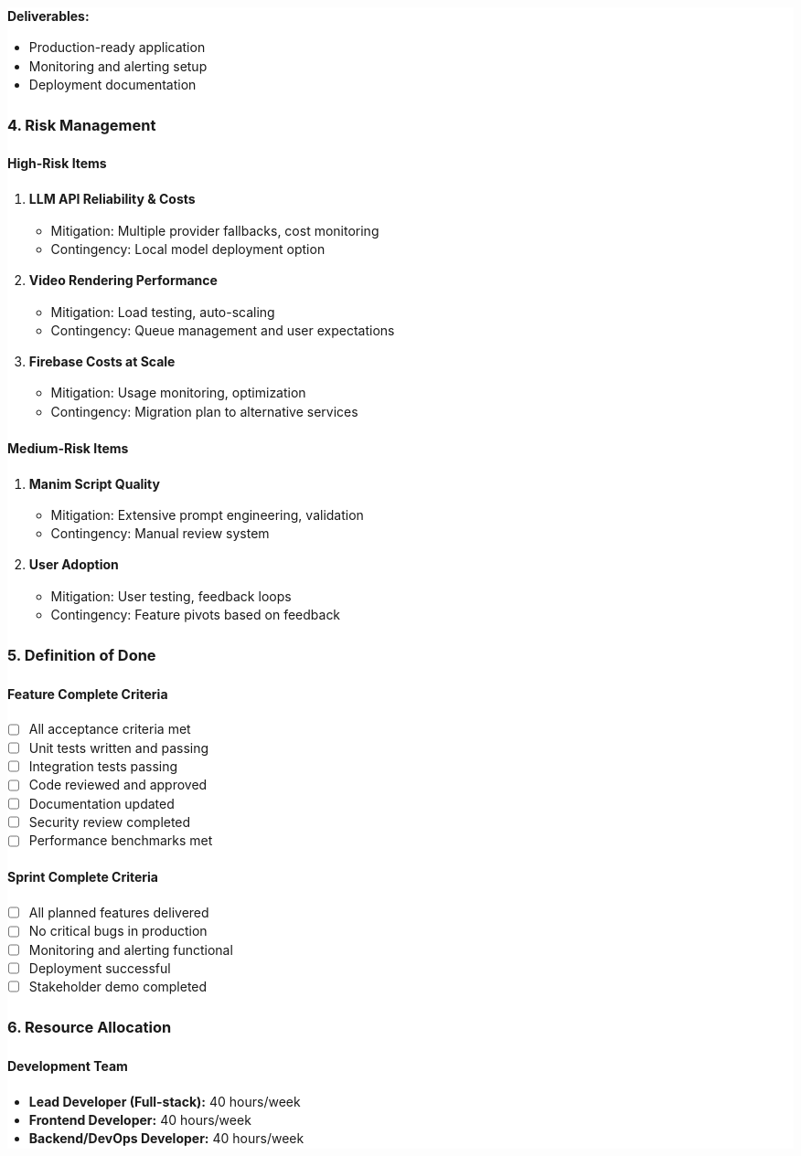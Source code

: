 **Deliverables:**
- Production-ready application
- Monitoring and alerting setup
- Deployment documentation

### 4. Risk Management

#### High-Risk Items
1. **LLM API Reliability & Costs**
   - Mitigation: Multiple provider fallbacks, cost monitoring
   - Contingency: Local model deployment option

2. **Video Rendering Performance**
   - Mitigation: Load testing, auto-scaling
   - Contingency: Queue management and user expectations

3. **Firebase Costs at Scale**
   - Mitigation: Usage monitoring, optimization
   - Contingency: Migration plan to alternative services

#### Medium-Risk Items
1. **Manim Script Quality**
   - Mitigation: Extensive prompt engineering, validation
   - Contingency: Manual review system

2. **User Adoption**
   - Mitigation: User testing, feedback loops
   - Contingency: Feature pivots based on feedback

### 5. Definition of Done

#### Feature Complete Criteria
- [ ] All acceptance criteria met
- [ ] Unit tests written and passing
- [ ] Integration tests passing
- [ ] Code reviewed and approved
- [ ] Documentation updated
- [ ] Security review completed
- [ ] Performance benchmarks met

#### Sprint Complete Criteria
- [ ] All planned features delivered
- [ ] No critical bugs in production
- [ ] Monitoring and alerting functional
- [ ] Deployment successful
- [ ] Stakeholder demo completed

### 6. Resource Allocation

#### Development Team
- **Lead Developer (Full-stack):** 40 hours/week
- **Frontend Developer:** 40 hours/week
- **Backend/DevOps Developer:** 40 hours/week
